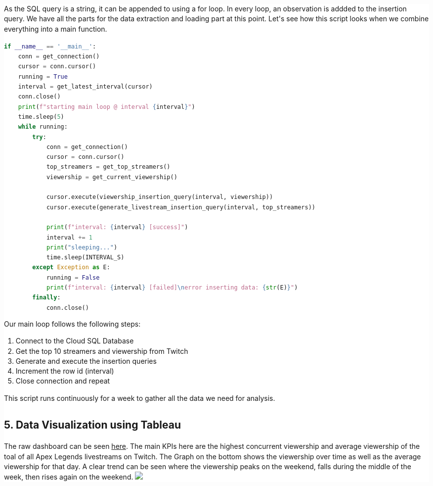 ```python
```


As the SQL query is a string, it can be appended to using a for loop. In every loop, an observation is addded to the insertion query. 
We have all the parts for the data extraction and loading part at this point. Let's see how this script looks when we combine everything into a main function. 


```python
if __name__ == '__main__':
    conn = get_connection()
    cursor = conn.cursor()
    running = True
    interval = get_latest_interval(cursor)
    conn.close()
    print(f"starting main loop @ interval {interval}")
    time.sleep(5)
    while running:
        try:
            conn = get_connection()
            cursor = conn.cursor()                
            top_streamers = get_top_streamers()
            viewership = get_current_viewership()

            cursor.execute(viewership_insertion_query(interval, viewership))
            cursor.execute(generate_livestream_insertion_query(interval, top_streamers))

            print(f"interval: {interval} [success]")
            interval += 1
            print("sleeping...")
            time.sleep(INTERVAL_S)   
        except Exception as E: 
            running = False
            print(f"interval: {interval} [failed]\nerror inserting data: {str(E)}")
        finally:
            conn.close()
```


Our main loop follows the following steps:
1. Connect to the Cloud SQL Database
2. Get the top 10 streamers and viewership from Twitch
3. Generate and execute the insertion queries
4. Increment the row id (interval)
5. Close connection and repeat


This script runs continuously for a week to gather all the data we need for analysis. 

 
## 5. Data Visualization using Tableau  
The raw dashboard can be seen [here](https://public.tableau.com/views/TwitchViewership_16315956963350/Dashboard?:language=en-US&publish=yes&:display_count=n&:origin=viz_share_link). The main KPIs here are the highest concurrent viewership and average viewership of the toal of all Apex Legends livestreams on Twitch. The Graph on the bottom shows the viewership over time as well as the average viewership for that day. A clear trend can be seen where the viewership peaks on the weekend, falls during the middle of the week, then rises again on the weekend. 
<img src="https://i.imgur.com/YX4Kg17.jpg" width=1000>





